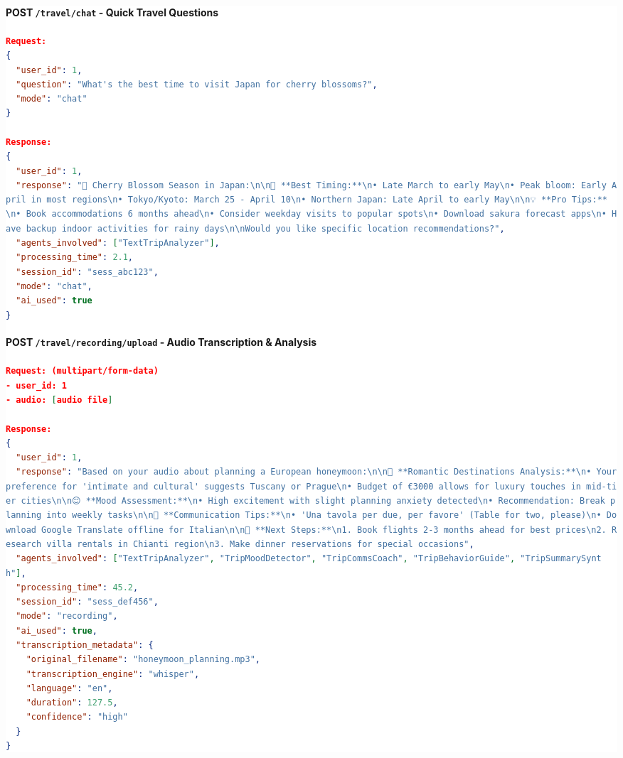 #### **POST `/travel/chat`** - Quick Travel Questions
```json
Request:
{
  "user_id": 1,
  "question": "What's the best time to visit Japan for cherry blossoms?",
  "mode": "chat"
}

Response:
{
  "user_id": 1,
  "response": "🌸 Cherry Blossom Season in Japan:\n\n📅 **Best Timing:**\n• Late March to early May\n• Peak bloom: Early April in most regions\n• Tokyo/Kyoto: March 25 - April 10\n• Northern Japan: Late April to early May\n\n💡 **Pro Tips:**\n• Book accommodations 6 months ahead\n• Consider weekday visits to popular spots\n• Download sakura forecast apps\n• Have backup indoor activities for rainy days\n\nWould you like specific location recommendations?",
  "agents_involved": ["TextTripAnalyzer"],
  "processing_time": 2.1,
  "session_id": "sess_abc123",
  "mode": "chat",
  "ai_used": true
}
```

#### **POST `/travel/recording/upload`** - Audio Transcription & Analysis
```json
Request: (multipart/form-data)
- user_id: 1
- audio: [audio file]

Response:
{
  "user_id": 1,
  "response": "Based on your audio about planning a European honeymoon:\n\n🌹 **Romantic Destinations Analysis:**\n• Your preference for 'intimate and cultural' suggests Tuscany or Prague\n• Budget of €3000 allows for luxury touches in mid-tier cities\n\n😊 **Mood Assessment:**\n• High excitement with slight planning anxiety detected\n• Recommendation: Break planning into weekly tasks\n\n💬 **Communication Tips:**\n• 'Una tavola per due, per favore' (Table for two, please)\n• Download Google Translate offline for Italian\n\n🎯 **Next Steps:**\n1. Book flights 2-3 months ahead for best prices\n2. Research villa rentals in Chianti region\n3. Make dinner reservations for special occasions",
  "agents_involved": ["TextTripAnalyzer", "TripMoodDetector", "TripCommsCoach", "TripBehaviorGuide", "TripSummarySynth"],
  "processing_time": 45.2,
  "session_id": "sess_def456",
  "mode": "recording",
  "ai_used": true,
  "transcription_metadata": {
    "original_filename": "honeymoon_planning.mp3",
    "transcription_engine": "whisper",
    "language": "en",
    "duration": 127.5,
    "confidence": "high"
  }
}
```
